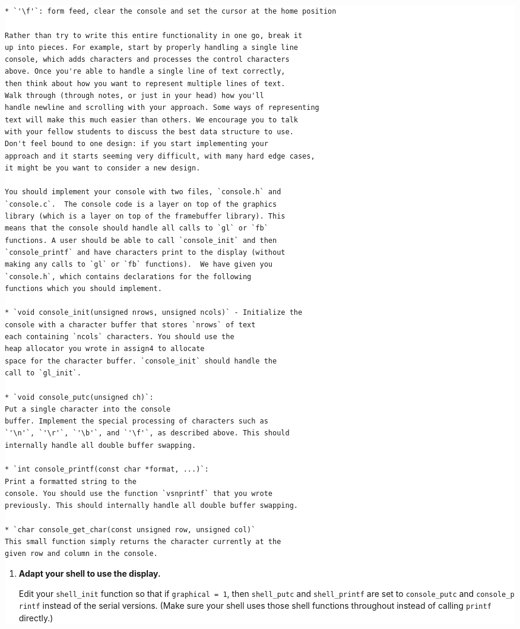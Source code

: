     * `'\f'`: form feed, clear the console and set the cursor at the home position

    Rather than try to write this entire functionality in one go, break it
    up into pieces. For example, start by properly handling a single line
    console, which adds characters and processes the control characters
    above. Once you're able to handle a single line of text correctly,
    then think about how you want to represent multiple lines of text.
    Walk through (through notes, or just in your head) how you'll
    handle newline and scrolling with your approach. Some ways of representing
    text will make this much easier than others. We encourage you to talk
    with your fellow students to discuss the best data structure to use.
    Don't feel bound to one design: if you start implementing your
    approach and it starts seeming very difficult, with many hard edge cases,
    it might be you want to consider a new design.

    You should implement your console with two files, `console.h` and
    `console.c`.  The console code is a layer on top of the graphics
    library (which is a layer on top of the framebuffer library). This
    means that the console should handle all calls to `gl` or `fb`
    functions. A user should be able to call `console_init` and then
    `console_printf` and have characters print to the display (without
    making any calls to `gl` or `fb` functions).  We have given you
    `console.h`, which contains declarations for the following
    functions which you should implement.

    * `void console_init(unsigned nrows, unsigned ncols)` - Initialize the
    console with a character buffer that stores `nrows` of text
    each containing `ncols` characters. You should use the
    heap allocator you wrote in assign4 to allocate
    space for the character buffer. `console_init` should handle the 
    call to `gl_init`.

    * `void console_putc(unsigned ch)`:
    Put a single character into the console
    buffer. Implement the special processing of characters such as
    `'\n'`, `'\r'`, `'\b'`, and `'\f'`, as described above. This should
    internally handle all double buffer swapping.

    * `int console_printf(const char *format, ...)`:
    Print a formatted string to the
    console. You should use the function `vsnprintf` that you wrote
    previously. This should internally handle all double buffer swapping.

    * `char console_get_char(const unsigned row, unsigned col)`
    This small function simply returns the character currently at the
    given row and column in the console.

1. __Adapt your shell to use the display.__

    Edit your `shell_init` function so that if `graphical = 1`, then
    `shell_putc` and `shell_printf` are set to `console_putc` and
    `console_printf` instead of the serial versions.  (Make sure your
    shell uses those shell functions throughout instead of calling
    `printf` directly.)
